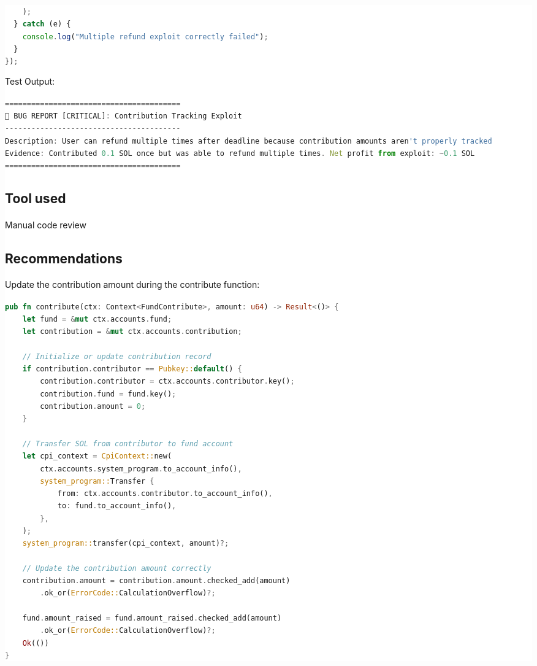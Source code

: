 ```javascript
    );
  } catch (e) {
    console.log("Multiple refund exploit correctly failed");
  }
});
```

Test Output:

```javascript
========================================
🐛 BUG REPORT [CRITICAL]: Contribution Tracking Exploit
----------------------------------------
Description: User can refund multiple times after deadline because contribution amounts aren't properly tracked
Evidence: Contributed 0.1 SOL once but was able to refund multiple times. Net profit from exploit: ~0.1 SOL
========================================
```

## Tool used

Manual code review

## Recommendations

Update the contribution amount during the contribute function:

```rust
pub fn contribute(ctx: Context<FundContribute>, amount: u64) -> Result<()> {
    let fund = &mut ctx.accounts.fund;
    let contribution = &mut ctx.accounts.contribution;

    // Initialize or update contribution record
    if contribution.contributor == Pubkey::default() {
        contribution.contributor = ctx.accounts.contributor.key();
        contribution.fund = fund.key();
        contribution.amount = 0;
    }

    // Transfer SOL from contributor to fund account
    let cpi_context = CpiContext::new(
        ctx.accounts.system_program.to_account_info(),
        system_program::Transfer {
            from: ctx.accounts.contributor.to_account_info(),
            to: fund.to_account_info(),
        },
    );
    system_program::transfer(cpi_context, amount)?;

    // Update the contribution amount correctly
    contribution.amount = contribution.amount.checked_add(amount)
        .ok_or(ErrorCode::CalculationOverflow)?;

    fund.amount_raised = fund.amount_raised.checked_add(amount)
        .ok_or(ErrorCode::CalculationOverflow)?;
    Ok(())
}
```
